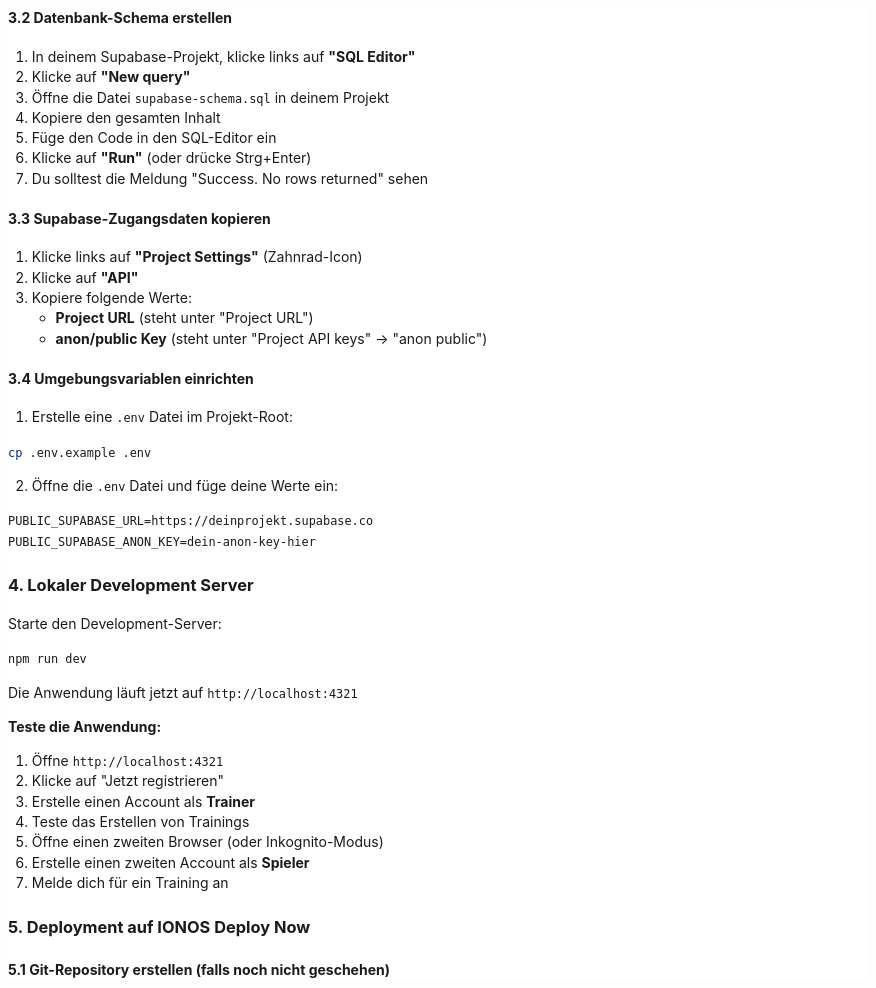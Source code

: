 #### 3.2 Datenbank-Schema erstellen

1. In deinem Supabase-Projekt, klicke links auf **"SQL Editor"**
2. Klicke auf **"New query"**
3. Öffne die Datei `supabase-schema.sql` in deinem Projekt
4. Kopiere den gesamten Inhalt
5. Füge den Code in den SQL-Editor ein
6. Klicke auf **"Run"** (oder drücke Strg+Enter)
7. Du solltest die Meldung "Success. No rows returned" sehen

#### 3.3 Supabase-Zugangsdaten kopieren

1. Klicke links auf **"Project Settings"** (Zahnrad-Icon)
2. Klicke auf **"API"**
3. Kopiere folgende Werte:
   - **Project URL** (steht unter "Project URL")
   - **anon/public Key** (steht unter "Project API keys" → "anon public")

#### 3.4 Umgebungsvariablen einrichten

1. Erstelle eine `.env` Datei im Projekt-Root:

```bash
cp .env.example .env
```

2. Öffne die `.env` Datei und füge deine Werte ein:

```env
PUBLIC_SUPABASE_URL=https://deinprojekt.supabase.co
PUBLIC_SUPABASE_ANON_KEY=dein-anon-key-hier
```

### 4. Lokaler Development Server

Starte den Development-Server:

```bash
npm run dev
```

Die Anwendung läuft jetzt auf `http://localhost:4321`

**Teste die Anwendung:**

1. Öffne `http://localhost:4321`
2. Klicke auf "Jetzt registrieren"
3. Erstelle einen Account als **Trainer**
4. Teste das Erstellen von Trainings
5. Öffne einen zweiten Browser (oder Inkognito-Modus)
6. Erstelle einen zweiten Account als **Spieler**
7. Melde dich für ein Training an

### 5. Deployment auf IONOS Deploy Now

#### 5.1 Git-Repository erstellen (falls noch nicht geschehen)
